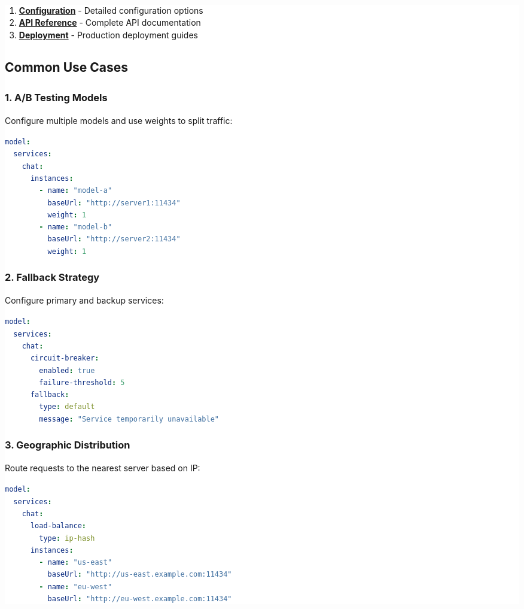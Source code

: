 1. **[Configuration](../configuration/index.md)** - Detailed configuration options
2. **[API Reference](../api-reference/index.md)** - Complete API documentation
3. **[Deployment](../deployment/index.md)** - Production deployment guides

## Common Use Cases

### 1. A/B Testing Models
Configure multiple models and use weights to split traffic:

```yaml
model:
  services:
    chat:
      instances:
        - name: "model-a"
          baseUrl: "http://server1:11434"
          weight: 1
        - name: "model-b"
          baseUrl: "http://server2:11434"
          weight: 1
```

### 2. Fallback Strategy
Configure primary and backup services:

```yaml
model:
  services:
    chat:
      circuit-breaker:
        enabled: true
        failure-threshold: 5
      fallback:
        type: default
        message: "Service temporarily unavailable"
```

### 3. Geographic Distribution
Route requests to the nearest server based on IP:

```yaml
model:
  services:
    chat:
      load-balance:
        type: ip-hash
      instances:
        - name: "us-east"
          baseUrl: "http://us-east.example.com:11434"
        - name: "eu-west"
          baseUrl: "http://eu-west.example.com:11434"
```